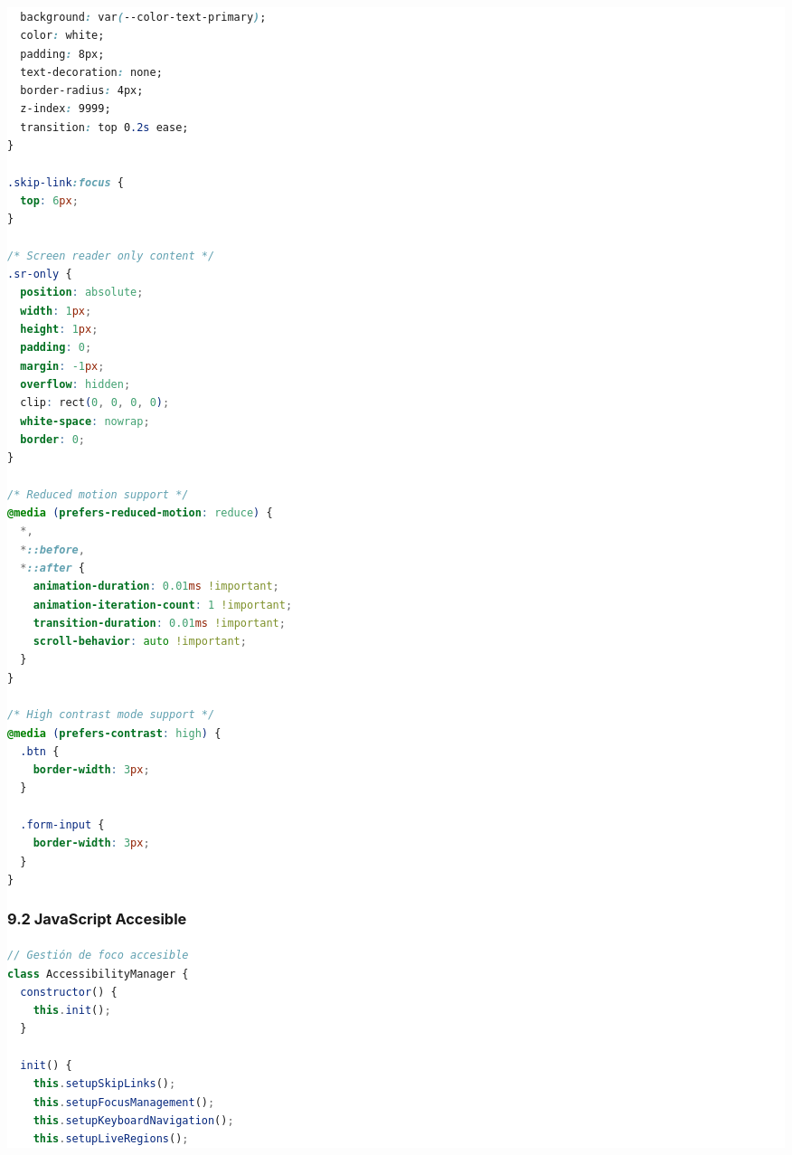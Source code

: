 ```css
  background: var(--color-text-primary);
  color: white;
  padding: 8px;
  text-decoration: none;
  border-radius: 4px;
  z-index: 9999;
  transition: top 0.2s ease;
}

.skip-link:focus {
  top: 6px;
}

/* Screen reader only content */
.sr-only {
  position: absolute;
  width: 1px;
  height: 1px;
  padding: 0;
  margin: -1px;
  overflow: hidden;
  clip: rect(0, 0, 0, 0);
  white-space: nowrap;
  border: 0;
}

/* Reduced motion support */
@media (prefers-reduced-motion: reduce) {
  *,
  *::before,
  *::after {
    animation-duration: 0.01ms !important;
    animation-iteration-count: 1 !important;
    transition-duration: 0.01ms !important;
    scroll-behavior: auto !important;
  }
}

/* High contrast mode support */
@media (prefers-contrast: high) {
  .btn {
    border-width: 3px;
  }
  
  .form-input {
    border-width: 3px;
  }
}
```

### 9.2 JavaScript Accesible
```javascript
// Gestión de foco accesible
class AccessibilityManager {
  constructor() {
    this.init();
  }
  
  init() {
    this.setupSkipLinks();
    this.setupFocusManagement();
    this.setupKeyboardNavigation();
    this.setupLiveRegions();
```